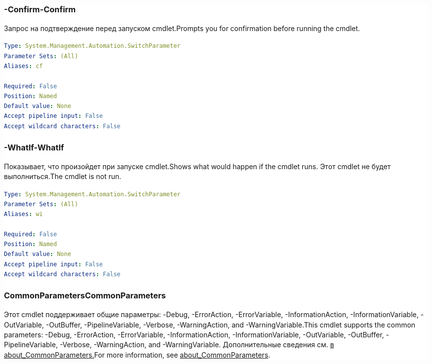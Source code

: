### <span data-ttu-id="7a0bd-128">-Confirm</span><span class="sxs-lookup"><span data-stu-id="7a0bd-128">-Confirm</span></span>
<span data-ttu-id="7a0bd-129">Запрос на подтверждение перед запуском cmdlet.</span><span class="sxs-lookup"><span data-stu-id="7a0bd-129">Prompts you for confirmation before running the cmdlet.</span></span>

```yaml
Type: System.Management.Automation.SwitchParameter
Parameter Sets: (All)
Aliases: cf

Required: False
Position: Named
Default value: None
Accept pipeline input: False
Accept wildcard characters: False
```

### <span data-ttu-id="7a0bd-130">-WhatIf</span><span class="sxs-lookup"><span data-stu-id="7a0bd-130">-WhatIf</span></span>
<span data-ttu-id="7a0bd-131">Показывает, что произойдет при запуске cmdlet.</span><span class="sxs-lookup"><span data-stu-id="7a0bd-131">Shows what would happen if the cmdlet runs.</span></span>
<span data-ttu-id="7a0bd-132">Этот cmdlet не будет выполниться.</span><span class="sxs-lookup"><span data-stu-id="7a0bd-132">The cmdlet is not run.</span></span>

```yaml
Type: System.Management.Automation.SwitchParameter
Parameter Sets: (All)
Aliases: wi

Required: False
Position: Named
Default value: None
Accept pipeline input: False
Accept wildcard characters: False
```

### <span data-ttu-id="7a0bd-133">CommonParameters</span><span class="sxs-lookup"><span data-stu-id="7a0bd-133">CommonParameters</span></span>
<span data-ttu-id="7a0bd-134">Этот cmdlet поддерживает общие параметры: -Debug, -ErrorAction, -ErrorVariable, -InformationAction, -InformationVariable, -OutVariable, -OutBuffer, -PipelineVariable, -Verbose, -WarningAction, and -WarningVariable.</span><span class="sxs-lookup"><span data-stu-id="7a0bd-134">This cmdlet supports the common parameters: -Debug, -ErrorAction, -ErrorVariable, -InformationAction, -InformationVariable, -OutVariable, -OutBuffer, -PipelineVariable, -Verbose, -WarningAction, and -WarningVariable.</span></span> <span data-ttu-id="7a0bd-135">Дополнительные сведения см. [в about_CommonParameters.](http://go.microsoft.com/fwlink/?LinkID=113216)</span><span class="sxs-lookup"><span data-stu-id="7a0bd-135">For more information, see [about_CommonParameters](http://go.microsoft.com/fwlink/?LinkID=113216).</span></span>

